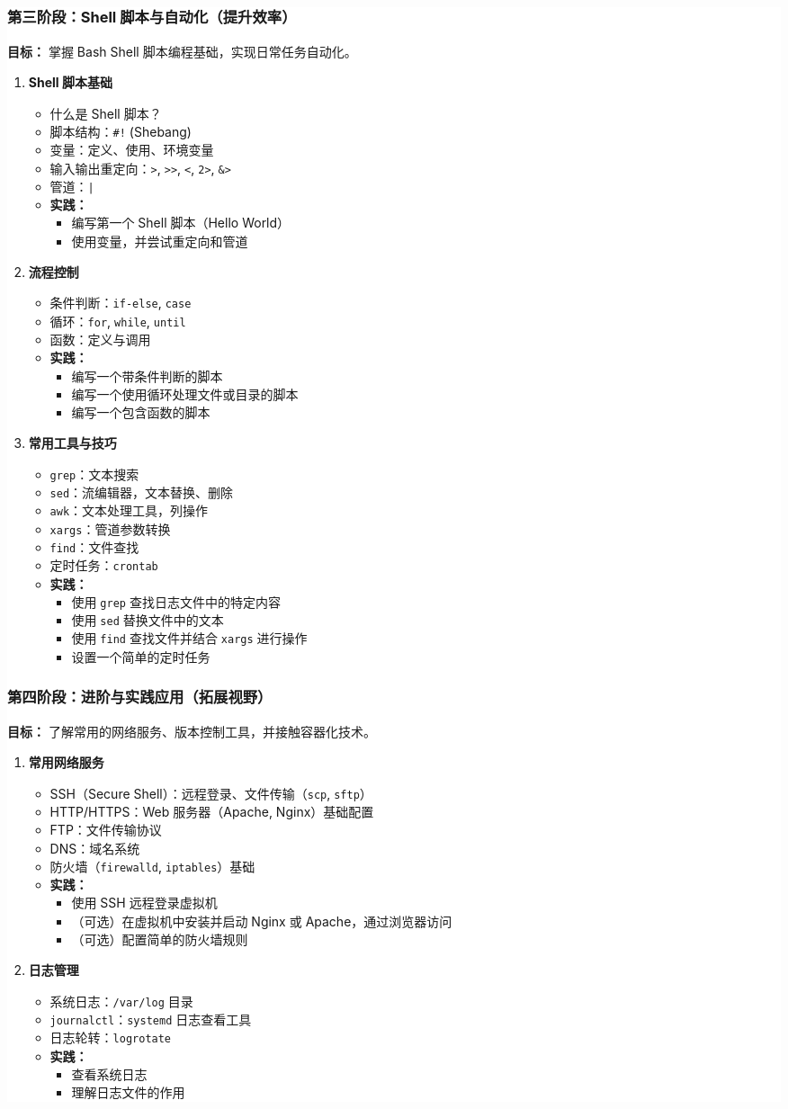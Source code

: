 ### 第三阶段：Shell 脚本与自动化（提升效率）

**目标：** 掌握 Bash Shell 脚本编程基础，实现日常任务自动化。

1.  **Shell 脚本基础**
    *   什么是 Shell 脚本？
    *   脚本结构：`#!` (Shebang)
    *   变量：定义、使用、环境变量
    *   输入输出重定向：`>`, `>>`, `<`, `2>`, `&>`
    *   管道：`|`
    *   **实践：**
        *   编写第一个 Shell 脚本（Hello World）
        *   使用变量，并尝试重定向和管道

2.  **流程控制**
    *   条件判断：`if-else`, `case`
    *   循环：`for`, `while`, `until`
    *   函数：定义与调用
    *   **实践：**
        *   编写一个带条件判断的脚本
        *   编写一个使用循环处理文件或目录的脚本
        *   编写一个包含函数的脚本

3.  **常用工具与技巧**
    *   `grep`：文本搜索
    *   `sed`：流编辑器，文本替换、删除
    *   `awk`：文本处理工具，列操作
    *   `xargs`：管道参数转换
    *   `find`：文件查找
    *   定时任务：`crontab`
    *   **实践：**
        *   使用 `grep` 查找日志文件中的特定内容
        *   使用 `sed` 替换文件中的文本
        *   使用 `find` 查找文件并结合 `xargs` 进行操作
        *   设置一个简单的定时任务

### 第四阶段：进阶与实践应用（拓展视野）

**目标：** 了解常用的网络服务、版本控制工具，并接触容器化技术。

1.  **常用网络服务**
    *   SSH（Secure Shell）：远程登录、文件传输（`scp`, `sftp`）
    *   HTTP/HTTPS：Web 服务器（Apache, Nginx）基础配置
    *   FTP：文件传输协议
    *   DNS：域名系统
    *   防火墙（`firewalld`, `iptables`）基础
    *   **实践：**
        *   使用 SSH 远程登录虚拟机
        *   （可选）在虚拟机中安装并启动 Nginx 或 Apache，通过浏览器访问
        *   （可选）配置简单的防火墙规则

2.  **日志管理**
    *   系统日志：`/var/log` 目录
    *   `journalctl`：`systemd` 日志查看工具
    *   日志轮转：`logrotate`
    *   **实践：**
        *   查看系统日志
        *   理解日志文件的作用
